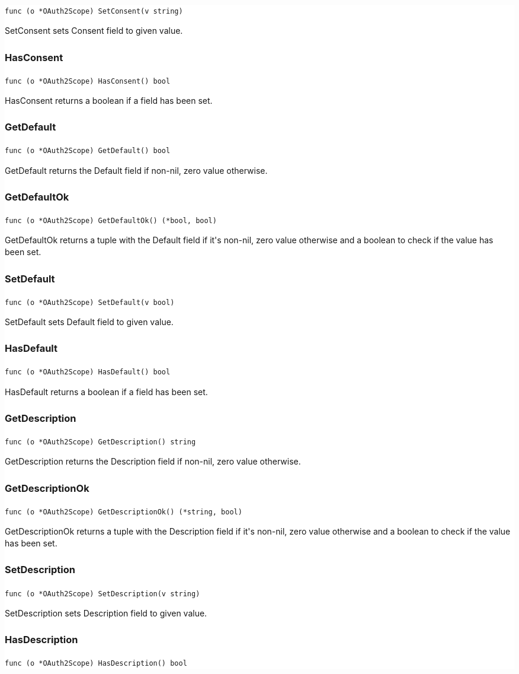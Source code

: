 `func (o *OAuth2Scope) SetConsent(v string)`

SetConsent sets Consent field to given value.

### HasConsent

`func (o *OAuth2Scope) HasConsent() bool`

HasConsent returns a boolean if a field has been set.

### GetDefault

`func (o *OAuth2Scope) GetDefault() bool`

GetDefault returns the Default field if non-nil, zero value otherwise.

### GetDefaultOk

`func (o *OAuth2Scope) GetDefaultOk() (*bool, bool)`

GetDefaultOk returns a tuple with the Default field if it's non-nil, zero value otherwise
and a boolean to check if the value has been set.

### SetDefault

`func (o *OAuth2Scope) SetDefault(v bool)`

SetDefault sets Default field to given value.

### HasDefault

`func (o *OAuth2Scope) HasDefault() bool`

HasDefault returns a boolean if a field has been set.

### GetDescription

`func (o *OAuth2Scope) GetDescription() string`

GetDescription returns the Description field if non-nil, zero value otherwise.

### GetDescriptionOk

`func (o *OAuth2Scope) GetDescriptionOk() (*string, bool)`

GetDescriptionOk returns a tuple with the Description field if it's non-nil, zero value otherwise
and a boolean to check if the value has been set.

### SetDescription

`func (o *OAuth2Scope) SetDescription(v string)`

SetDescription sets Description field to given value.

### HasDescription

`func (o *OAuth2Scope) HasDescription() bool`

